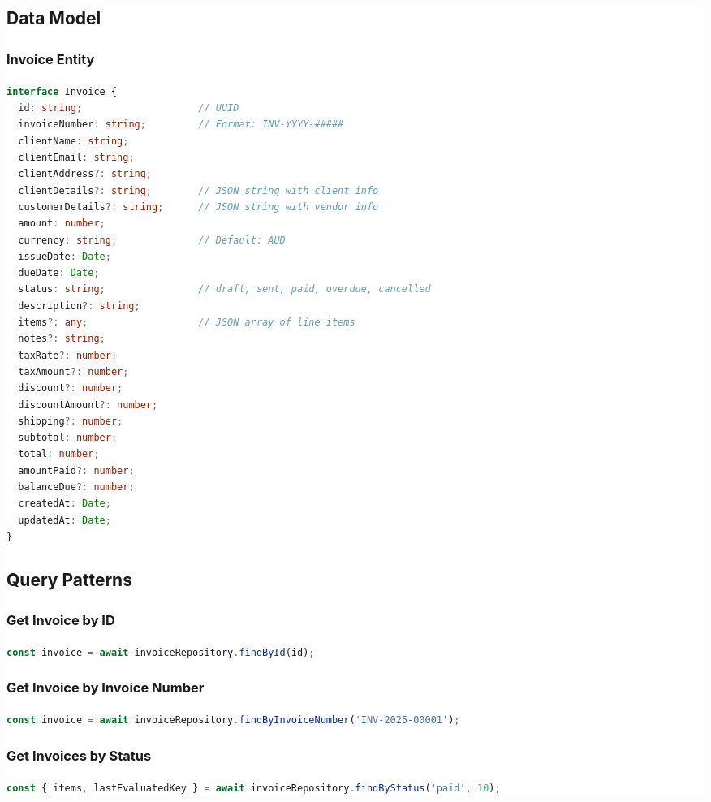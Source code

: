## Data Model

### Invoice Entity

```typescript
interface Invoice {
  id: string;                    // UUID
  invoiceNumber: string;         // Format: INV-YYYY-#####
  clientName: string;
  clientEmail: string;
  clientAddress?: string;
  clientDetails?: string;        // JSON string with client info
  customerDetails?: string;      // JSON string with vendor info
  amount: number;
  currency: string;              // Default: AUD
  issueDate: Date;
  dueDate: Date;
  status: string;                // draft, sent, paid, overdue, cancelled
  description?: string;
  items?: any;                   // JSON array of line items
  notes?: string;
  taxRate?: number;
  taxAmount?: number;
  discount?: number;
  discountAmount?: number;
  shipping?: number;
  subtotal: number;
  total: number;
  amountPaid?: number;
  balanceDue?: number;
  createdAt: Date;
  updatedAt: Date;
}
```

## Query Patterns

### Get Invoice by ID
```typescript
const invoice = await invoiceRepository.findById(id);
```

### Get Invoice by Invoice Number
```typescript
const invoice = await invoiceRepository.findByInvoiceNumber('INV-2025-00001');
```

### Get Invoices by Status
```typescript
const { items, lastEvaluatedKey } = await invoiceRepository.findByStatus('paid', 10);
```
